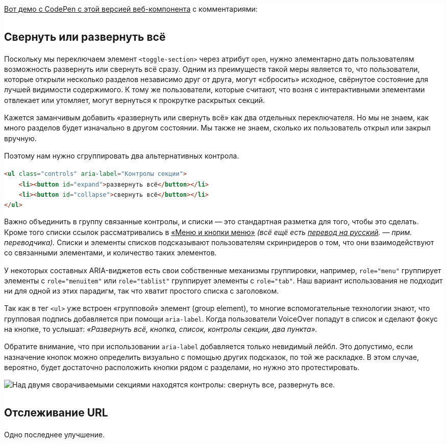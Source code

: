 [Вот демо с CodePen с этой версией веб-компонента](https://codepen.io/heydon/pen/ZXdbxj/) с комментариями:

<iframe src="https://codepen.io/heydon/embed/ZXdbxj/"></iframe>

## Свернуть или развернуть всё

Поскольку мы переключаем элемент `<toggle-section>` через атрибут `open`, нужно элементарно дать пользователям возможность развернуть или свернуть всё сразу. Одним из преимуществ такой меры является то, что пользователи, которые открыли несколько разделов независимо друг от друга, могут «сбросить» исходное, свёрнутое состояние для лучшей видимости содержимого. К тому же пользователи, которые считают, что возня с интерактивными элементами отвлекает или утомляет, могут вернуться к прокрутке раскрытых секций.

Кажется заманчивым добавить «развернуть или свернуть всё» как два отдельных переключателя. Но мы не знаем, как много разделов будет изначально в другом состоянии. Мы также не знаем, сколько их пользователь открыл или закрыл вручную.

Поэтому нам нужно сгруппировать два альтернативных контрола.

```html
<ul class="controls" aria-label="Контролы секции">
    <li><button id="expand">развернуть всё</button></li>
    <li><button id="collapse">свернуть всё</button></li>
</ul>
```

Важно объединить в группу связанные контролы, и списки — это стандартная разметка для того, чтобы это сделать. Кроме того списки ссылок рассматривались в [«Меню и кнопки меню»](https://inclusive-components.design/menus-menu-buttons/) _(всё ещё есть [перевод на русский](https://medium.com/web-standards/menu-buttons-7f3aa1ad008d). — прим. переводчика)._ Списки и элементы списков подсказывают пользователям скринридеров о том, что они взаимодействуют со связанными элементами, и количество таких элементов.

У некоторых составных ARIA-виджетов есть свои собственные механизмы группировки, например, `role="menu"` группирует элементы с `role="menuitem"` или `role="tablist"` группирует элементы с `role="tab"`. Наш вариант использования не подходит ни для одной из этих парадигм, так что хватит простого списка с заголовком.

Так как в тег `<ul>` уже встроен «групповой» элемент (group element), то многие вспомогательные технологии знают, что групповая подпись добавляется при помощи `aria-label`. Когда пользователи VoiceOver попадут в список и сделают фокус на кнопке, то услышат: _«Развернуть всё, кнопка, список, контролы секции, два пункта»._

Обратите внимание, что при использовании `aria-label` добавляется только невидимый лейбл. Это допустимо, если назначение кнопок можно определить визуально с помощью других подсказок, по той же раскладке. В этом случае, вероятно, будет достаточно расположить кнопки рядом с разделами, но нужно это протестировать.

<img src="images/expand-and-collapse-all.png" alt="Над двумя сворачиваемыми секциями находятся контролы: свернуть все, развернуть все.">

## Отслеживание URL

Одно последнее улучшение.
